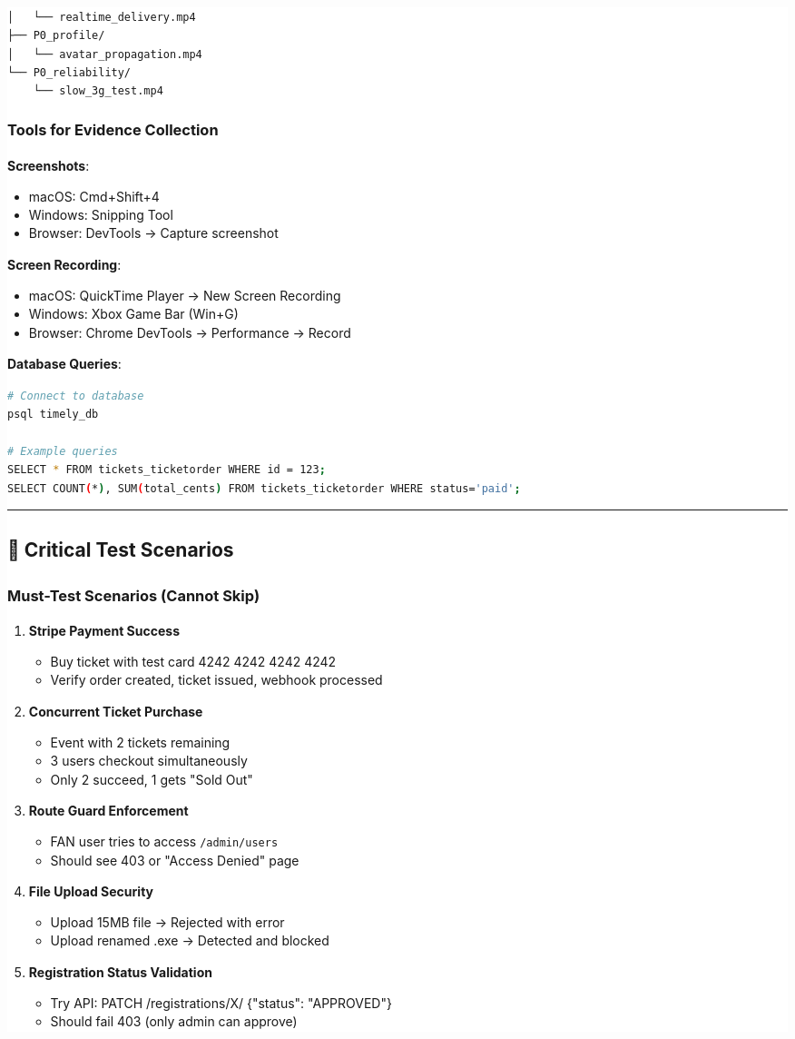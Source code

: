 ```
│   └── realtime_delivery.mp4
├── P0_profile/
│   └── avatar_propagation.mp4
└── P0_reliability/
    └── slow_3g_test.mp4
```

### Tools for Evidence Collection

**Screenshots**: 
- macOS: Cmd+Shift+4
- Windows: Snipping Tool
- Browser: DevTools → Capture screenshot

**Screen Recording**:
- macOS: QuickTime Player → New Screen Recording
- Windows: Xbox Game Bar (Win+G)
- Browser: Chrome DevTools → Performance → Record

**Database Queries**:
```bash
# Connect to database
psql timely_db

# Example queries
SELECT * FROM tickets_ticketorder WHERE id = 123;
SELECT COUNT(*), SUM(total_cents) FROM tickets_ticketorder WHERE status='paid';
```

---

## 🚨 Critical Test Scenarios

### Must-Test Scenarios (Cannot Skip)

1. **Stripe Payment Success**
   - Buy ticket with test card 4242 4242 4242 4242
   - Verify order created, ticket issued, webhook processed

2. **Concurrent Ticket Purchase**
   - Event with 2 tickets remaining
   - 3 users checkout simultaneously
   - Only 2 succeed, 1 gets "Sold Out"

3. **Route Guard Enforcement**
   - FAN user tries to access `/admin/users`
   - Should see 403 or "Access Denied" page

4. **File Upload Security**
   - Upload 15MB file → Rejected with error
   - Upload renamed .exe → Detected and blocked

5. **Registration Status Validation**
   - Try API: PATCH /registrations/X/ {"status": "APPROVED"}
   - Should fail 403 (only admin can approve)
